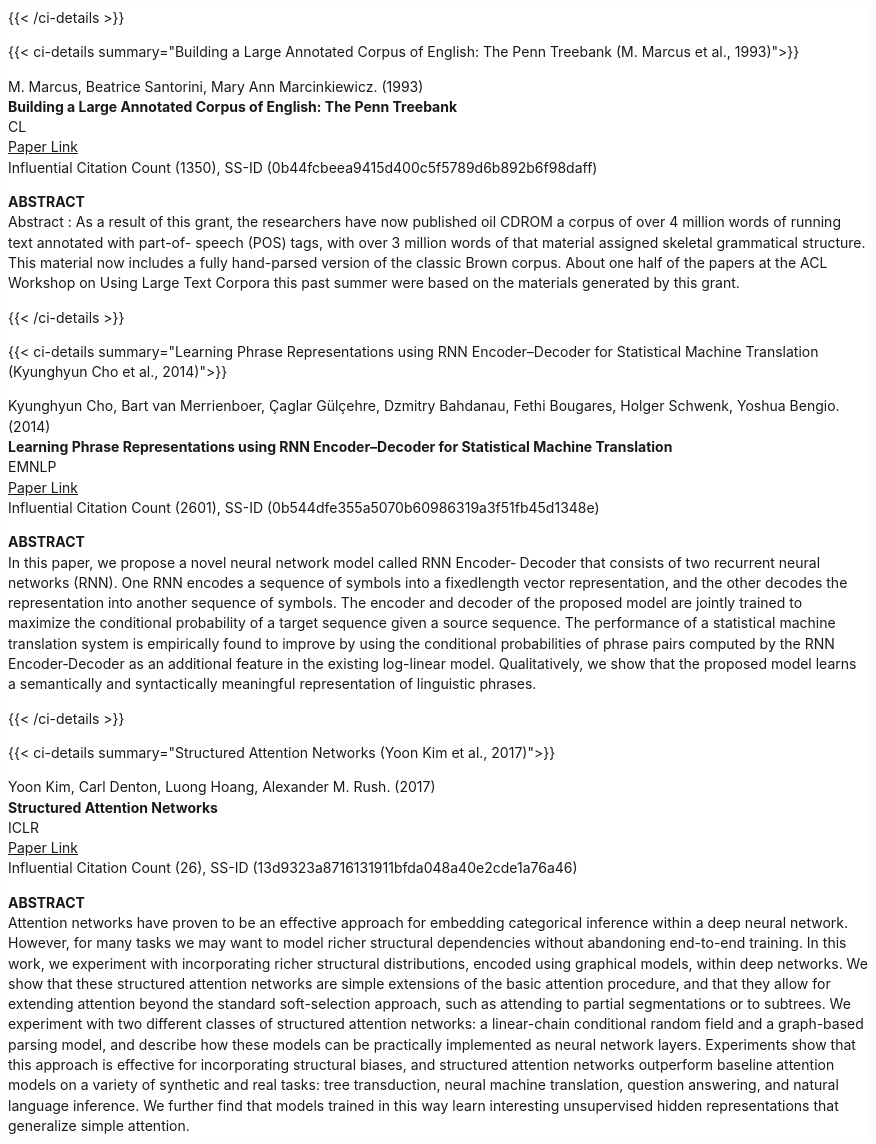 {{< /ci-details >}}

{{< ci-details summary="Building a Large Annotated Corpus of English: The Penn Treebank (M. Marcus et al., 1993)">}}

M. Marcus, Beatrice Santorini, Mary Ann Marcinkiewicz. (1993)  
**Building a Large Annotated Corpus of English: The Penn Treebank**  
CL  
[Paper Link](https://www.semanticscholar.org/paper/0b44fcbeea9415d400c5f5789d6b892b6f98daff)  
Influential Citation Count (1350), SS-ID (0b44fcbeea9415d400c5f5789d6b892b6f98daff)  

**ABSTRACT**  
Abstract : As a result of this grant, the researchers have now published oil CDROM a corpus of over 4 million words of running text annotated with part-of- speech (POS) tags, with over 3 million words of that material assigned skeletal grammatical structure. This material now includes a fully hand-parsed version of the classic Brown corpus. About one half of the papers at the ACL Workshop on Using Large Text Corpora this past summer were based on the materials generated by this grant.

{{< /ci-details >}}

{{< ci-details summary="Learning Phrase Representations using RNN Encoder–Decoder for Statistical Machine Translation (Kyunghyun Cho et al., 2014)">}}

Kyunghyun Cho, Bart van Merrienboer, Çaglar Gülçehre, Dzmitry Bahdanau, Fethi Bougares, Holger Schwenk, Yoshua Bengio. (2014)  
**Learning Phrase Representations using RNN Encoder–Decoder for Statistical Machine Translation**  
EMNLP  
[Paper Link](https://www.semanticscholar.org/paper/0b544dfe355a5070b60986319a3f51fb45d1348e)  
Influential Citation Count (2601), SS-ID (0b544dfe355a5070b60986319a3f51fb45d1348e)  

**ABSTRACT**  
In this paper, we propose a novel neural network model called RNN Encoder‐ Decoder that consists of two recurrent neural networks (RNN). One RNN encodes a sequence of symbols into a fixedlength vector representation, and the other decodes the representation into another sequence of symbols. The encoder and decoder of the proposed model are jointly trained to maximize the conditional probability of a target sequence given a source sequence. The performance of a statistical machine translation system is empirically found to improve by using the conditional probabilities of phrase pairs computed by the RNN Encoder‐Decoder as an additional feature in the existing log-linear model. Qualitatively, we show that the proposed model learns a semantically and syntactically meaningful representation of linguistic phrases.

{{< /ci-details >}}

{{< ci-details summary="Structured Attention Networks (Yoon Kim et al., 2017)">}}

Yoon Kim, Carl Denton, Luong Hoang, Alexander M. Rush. (2017)  
**Structured Attention Networks**  
ICLR  
[Paper Link](https://www.semanticscholar.org/paper/13d9323a8716131911bfda048a40e2cde1a76a46)  
Influential Citation Count (26), SS-ID (13d9323a8716131911bfda048a40e2cde1a76a46)  

**ABSTRACT**  
Attention networks have proven to be an effective approach for embedding categorical inference within a deep neural network. However, for many tasks we may want to model richer structural dependencies without abandoning end-to-end training. In this work, we experiment with incorporating richer structural distributions, encoded using graphical models, within deep networks. We show that these structured attention networks are simple extensions of the basic attention procedure, and that they allow for extending attention beyond the standard soft-selection approach, such as attending to partial segmentations or to subtrees. We experiment with two different classes of structured attention networks: a linear-chain conditional random field and a graph-based parsing model, and describe how these models can be practically implemented as neural network layers. Experiments show that this approach is effective for incorporating structural biases, and structured attention networks outperform baseline attention models on a variety of synthetic and real tasks: tree transduction, neural machine translation, question answering, and natural language inference. We further find that models trained in this way learn interesting unsupervised hidden representations that generalize simple attention.
